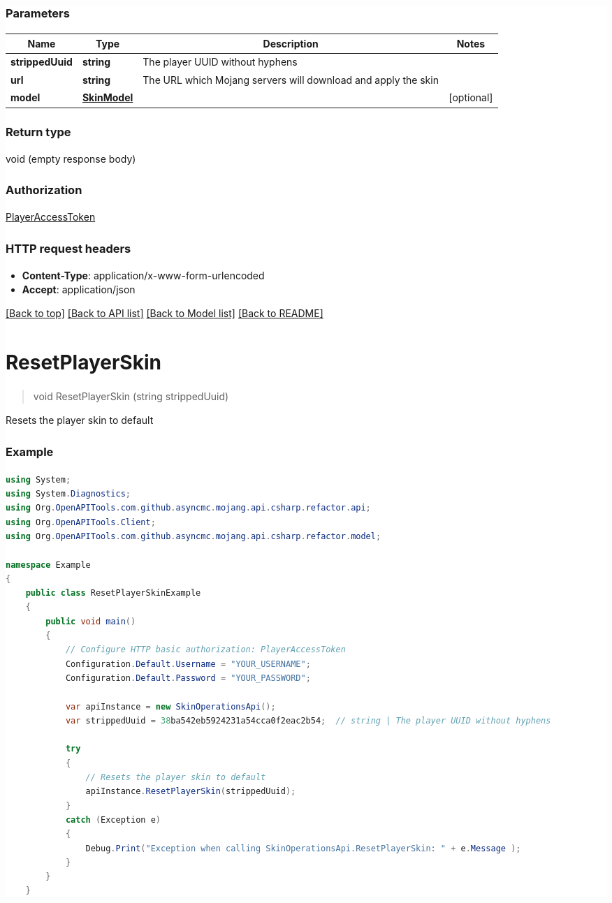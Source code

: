 ### Parameters

Name | Type | Description  | Notes
------------- | ------------- | ------------- | -------------
 **strippedUuid** | **string**| The player UUID without hyphens | 
 **url** | **string**| The URL which Mojang servers will download and apply the skin | 
 **model** | [**SkinModel**](SkinModel.md)|  | [optional] 

### Return type

void (empty response body)

### Authorization

[PlayerAccessToken](../README.md#PlayerAccessToken)

### HTTP request headers

 - **Content-Type**: application/x-www-form-urlencoded
 - **Accept**: application/json

[[Back to top]](#) [[Back to API list]](../README.md#documentation-for-api-endpoints) [[Back to Model list]](../README.md#documentation-for-models) [[Back to README]](../README.md)

<a name="resetplayerskin"></a>
# **ResetPlayerSkin**
> void ResetPlayerSkin (string strippedUuid)

Resets the player skin to default

### Example
```csharp
using System;
using System.Diagnostics;
using Org.OpenAPITools.com.github.asyncmc.mojang.api.csharp.refactor.api;
using Org.OpenAPITools.Client;
using Org.OpenAPITools.com.github.asyncmc.mojang.api.csharp.refactor.model;

namespace Example
{
    public class ResetPlayerSkinExample
    {
        public void main()
        {
            // Configure HTTP basic authorization: PlayerAccessToken
            Configuration.Default.Username = "YOUR_USERNAME";
            Configuration.Default.Password = "YOUR_PASSWORD";

            var apiInstance = new SkinOperationsApi();
            var strippedUuid = 38ba542eb5924231a54cca0f2eac2b54;  // string | The player UUID without hyphens

            try
            {
                // Resets the player skin to default
                apiInstance.ResetPlayerSkin(strippedUuid);
            }
            catch (Exception e)
            {
                Debug.Print("Exception when calling SkinOperationsApi.ResetPlayerSkin: " + e.Message );
            }
        }
    }
```